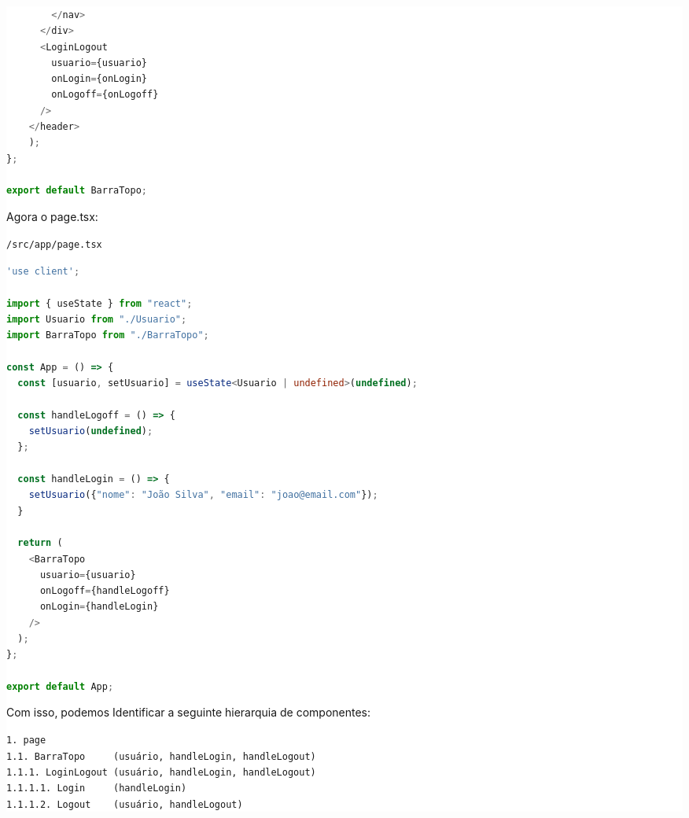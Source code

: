 ```ts
        </nav>
      </div>
      <LoginLogout
        usuario={usuario}
        onLogin={onLogin}
        onLogoff={onLogoff}
      />
    </header>
    );
};

export default BarraTopo;
```

Agora o page.tsx:

`/src/app/page.tsx`
```ts
'use client';

import { useState } from "react";
import Usuario from "./Usuario";
import BarraTopo from "./BarraTopo";

const App = () => {
  const [usuario, setUsuario] = useState<Usuario | undefined>(undefined);

  const handleLogoff = () => {
    setUsuario(undefined);
  };

  const handleLogin = () => {
    setUsuario({"nome": "João Silva", "email": "joao@email.com"});
  }

  return (
    <BarraTopo
      usuario={usuario}
      onLogoff={handleLogoff}
      onLogin={handleLogin}
    />
  );
};

export default App;
```

Com isso, podemos Identificar a seguinte hierarquia de componentes:

```
1. page
1.1. BarraTopo     (usuário, handleLogin, handleLogout)
1.1.1. LoginLogout (usuário, handleLogin, handleLogout)
1.1.1.1. Login     (handleLogin)
1.1.1.2. Logout    (usuário, handleLogout)
```
